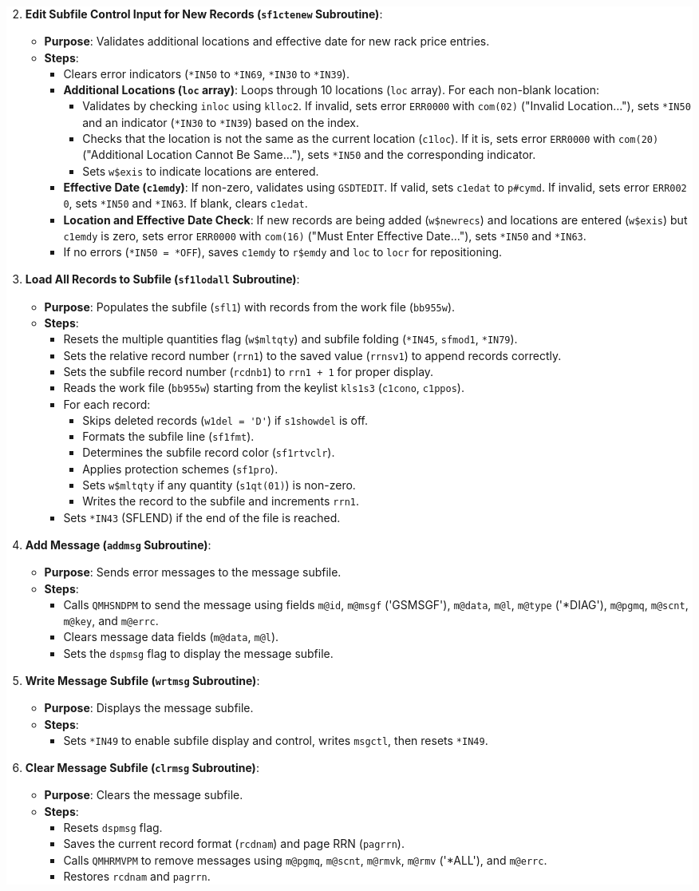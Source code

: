 2. **Edit Subfile Control Input for New Records (`sf1ctenew` Subroutine)**:
   - **Purpose**: Validates additional locations and effective date for new rack price entries.
   - **Steps**:
     - Clears error indicators (`*IN50` to `*IN69`, `*IN30` to `*IN39`).
     - **Additional Locations (`loc` array)**: Loops through 10 locations (`loc` array). For each non-blank location:
       - Validates by checking `inloc` using `klloc2`. If invalid, sets error `ERR0000` with `com(02)` ("Invalid Location..."), sets `*IN50` and an indicator (`*IN30` to `*IN39`) based on the index.
       - Checks that the location is not the same as the current location (`c1loc`). If it is, sets error `ERR0000` with `com(20)` ("Additional Location Cannot Be Same..."), sets `*IN50` and the corresponding indicator.
       - Sets `w$exis` to indicate locations are entered.
     - **Effective Date (`c1emdy`)**: If non-zero, validates using `GSDTEDIT`. If valid, sets `c1edat` to `p#cymd`. If invalid, sets error `ERR0020`, sets `*IN50` and `*IN63`. If blank, clears `c1edat`.
     - **Location and Effective Date Check**: If new records are being added (`w$newrecs`) and locations are entered (`w$exis`) but `c1emdy` is zero, sets error `ERR0000` with `com(16)` ("Must Enter Effective Date..."), sets `*IN50` and `*IN63`.
     - If no errors (`*IN50 = *OFF`), saves `c1emdy` to `r$emdy` and `loc` to `locr` for repositioning.

3. **Load All Records to Subfile (`sf1lodall` Subroutine)**:
   - **Purpose**: Populates the subfile (`sfl1`) with records from the work file (`bb955w`).
   - **Steps**:
     - Resets the multiple quantities flag (`w$mltqty`) and subfile folding (`*IN45`, `sfmod1`, `*IN79`).
     - Sets the relative record number (`rrn1`) to the saved value (`rrnsv1`) to append records correctly.
     - Sets the subfile record number (`rcdnb1`) to `rrn1 + 1` for proper display.
     - Reads the work file (`bb955w`) starting from the keylist `kls1s3` (`c1cono`, `c1ppos`).
     - For each record:
       - Skips deleted records (`w1del = 'D'`) if `s1showdel` is off.
       - Formats the subfile line (`sf1fmt`).
       - Determines the subfile record color (`sf1rtvclr`).
       - Applies protection schemes (`sf1pro`).
       - Sets `w$mltqty` if any quantity (`s1qt(01)`) is non-zero.
       - Writes the record to the subfile and increments `rrn1`.
     - Sets `*IN43` (SFLEND) if the end of the file is reached.

4. **Add Message (`addmsg` Subroutine)**:
   - **Purpose**: Sends error messages to the message subfile.
   - **Steps**:
     - Calls `QMHSNDPM` to send the message using fields `m@id`, `m@msgf` ('GSMSGF'), `m@data`, `m@l`, `m@type` ('*DIAG'), `m@pgmq`, `m@scnt`, `m@key`, and `m@errc`.
     - Clears message data fields (`m@data`, `m@l`).
     - Sets the `dspmsg` flag to display the message subfile.

5. **Write Message Subfile (`wrtmsg` Subroutine)**:
   - **Purpose**: Displays the message subfile.
   - **Steps**:
     - Sets `*IN49` to enable subfile display and control, writes `msgctl`, then resets `*IN49`.

6. **Clear Message Subfile (`clrmsg` Subroutine)**:
   - **Purpose**: Clears the message subfile.
   - **Steps**:
     - Resets `dspmsg` flag.
     - Saves the current record format (`rcdnam`) and page RRN (`pagrrn`).
     - Calls `QMHRMVPM` to remove messages using `m@pgmq`, `m@scnt`, `m@rmvk`, `m@rmv` ('*ALL'), and `m@errc`.
     - Restores `rcdnam` and `pagrrn`.
